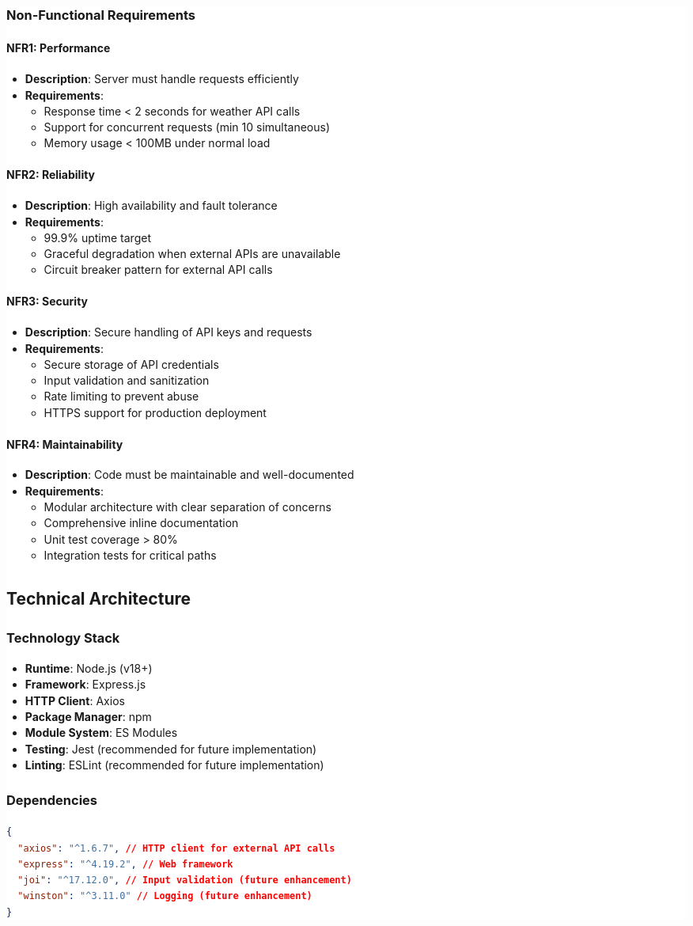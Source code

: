 ### Non-Functional Requirements

#### NFR1: Performance

- **Description**: Server must handle requests efficiently
- **Requirements**:
  - Response time < 2 seconds for weather API calls
  - Support for concurrent requests (min 10 simultaneous)
  - Memory usage < 100MB under normal load

#### NFR2: Reliability

- **Description**: High availability and fault tolerance
- **Requirements**:
  - 99.9% uptime target
  - Graceful degradation when external APIs are unavailable
  - Circuit breaker pattern for external API calls

#### NFR3: Security

- **Description**: Secure handling of API keys and requests
- **Requirements**:
  - Secure storage of API credentials
  - Input validation and sanitization
  - Rate limiting to prevent abuse
  - HTTPS support for production deployment

#### NFR4: Maintainability

- **Description**: Code must be maintainable and well-documented
- **Requirements**:
  - Modular architecture with clear separation of concerns
  - Comprehensive inline documentation
  - Unit test coverage > 80%
  - Integration tests for critical paths

## Technical Architecture

### Technology Stack

- **Runtime**: Node.js (v18+)
- **Framework**: Express.js
- **HTTP Client**: Axios
- **Package Manager**: npm
- **Module System**: ES Modules
- **Testing**: Jest (recommended for future implementation)
- **Linting**: ESLint (recommended for future implementation)

### Dependencies

```json
{
  "axios": "^1.6.7", // HTTP client for external API calls
  "express": "^4.19.2", // Web framework
  "joi": "^17.12.0", // Input validation (future enhancement)
  "winston": "^3.11.0" // Logging (future enhancement)
}
```

